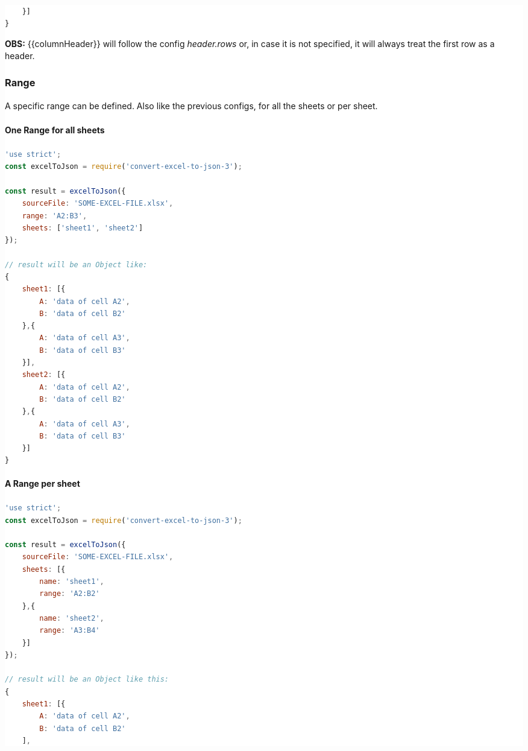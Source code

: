 ```javascript
    }]
}
```

**OBS:** {{columnHeader}} will follow the config *header.rows* or, in case it is not specified, it will always treat the first row as a header.

### Range

A specific range can be defined. Also like the previous configs, for all the sheets or per sheet.

#### One Range for all sheets

```javascript
'use strict';
const excelToJson = require('convert-excel-to-json-3');

const result = excelToJson({
	sourceFile: 'SOME-EXCEL-FILE.xlsx',
	range: 'A2:B3',
	sheets: ['sheet1', 'sheet2']
});

// result will be an Object like:
{
    sheet1: [{
        A: 'data of cell A2',
        B: 'data of cell B2'
    },{
        A: 'data of cell A3',
        B: 'data of cell B3'
    }],
    sheet2: [{
        A: 'data of cell A2',
        B: 'data of cell B2'
    },{
        A: 'data of cell A3',
        B: 'data of cell B3'
    }]
}
```

#### A Range per sheet

```javascript
'use strict';
const excelToJson = require('convert-excel-to-json-3');

const result = excelToJson({
	sourceFile: 'SOME-EXCEL-FILE.xlsx',
	sheets: [{
	    name: 'sheet1',
	    range: 'A2:B2'
	},{
	    name: 'sheet2',
	    range: 'A3:B4'
	}]
});

// result will be an Object like this:
{
    sheet1: [{
        A: 'data of cell A2',
        B: 'data of cell B2'
    ],
```